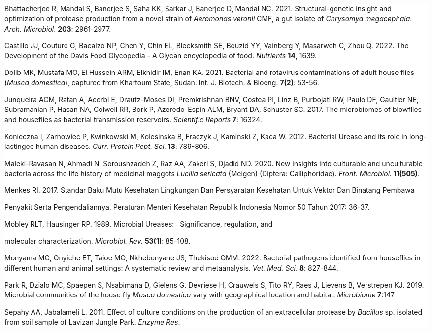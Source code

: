 <p><a href="https://link.springer.com/article/10.1007/s00203-021-02282-x%23auth-Rashmi-Bhattacherjee"><span class="font3">Bhattacherjee </span></a><span class="font3">R,</span><a href="https://link.springer.com/article/10.1007/s00203-021-02282-x%23auth-Subhrangshu-Mandal"><span class="font3"> Mandal </span></a><span class="font3">S,</span><a href="https://link.springer.com/article/10.1007/s00203-021-02282-x%23auth-Sandipan-Banerjee"><span class="font3"> Banerjee </span></a><span class="font3">S,</span><a href="https://link.springer.com/article/10.1007/s00203-021-02282-x%23auth-Kunal_Kumar-Saha"><span class="font3"> Saha</span></a><span class="font3"> KK,</span><a href="https://link.springer.com/article/10.1007/s00203-021-02282-x%23auth-Jagannath-Sarkar"><span class="font3"> Sarkar </span></a><span class="font3">J,</span><a href="https://link.springer.com/article/10.1007/s00203-021-02282-x%23auth-Dhriti-Banerjee"><span class="font3"> Banerjee </span></a><span class="font3">D,</span><a href="https://link.springer.com/article/10.1007/s00203-021-02282-x%23auth-Narayan_Chandra-Mandal"><span class="font3"> Mandal</span></a><span class="font3"> NC. 2021. Structural-genetic insight and optimization of protease production from a novel strain of </span><span class="font3" style="font-style:italic;">Aeromonas veronii</span><span class="font3"> CMF, a gut isolate of </span><span class="font3" style="font-style:italic;">Chrysomya megacephala</span><span class="font3">. </span><span class="font3" style="font-style:italic;">Arch. Microbiol</span><span class="font3">. </span><span class="font3" style="font-weight:bold;">203</span><span class="font3">: 2961-2977.</span></p>
<p><span class="font3">Castillo JJ, Couture G, Bacalzo NP, Chen Y, Chin EL, Blecksmith SE, Bouzid YY, Vainberg Y, Masarweh C, Zhou Q. 2022. The Development of the Davis Food Glycopedia - A Glycan encyclopedia of food. </span><span class="font3" style="font-style:italic;">Nutrients </span><span class="font3" style="font-weight:bold;">14</span><span class="font3">, 1639.</span></p>
<p><span class="font3">Dolib MK, Mustafa MO, El Hussein ARM, Elkhidir IM, Enan KA. 2021. Bacterial and rotavirus contaminations of adult house flies (</span><span class="font3" style="font-style:italic;">Musca domestica</span><span class="font3">), captured from Khartoum State, Sudan. Int. J. Biotech. &amp;&nbsp;Bioeng. </span><span class="font3" style="font-weight:bold;">7(2)</span><span class="font3">: 53-56.</span></p>
<p><span class="font3">Junqueira ACM, Ratan A, Acerbi E, Drautz-Moses DI, Premkrishnan BNV, Costea PI, Linz B, Purbojati RW, Paulo DF, Gaultier NE, Subramanian P, Hasan NA, Colwell RR, Bork P, Azeredo-Espin ALM, Bryant DA, Schuster SC. 2017. The microbiomes of blowflies and houseflies as bacterial transmission reservoirs. </span><span class="font3" style="font-style:italic;">Scientific Reports</span><span class="font3" style="font-weight:bold;"> 7</span><span class="font3">: 16324.</span></p>
<p><span class="font3">Konieczna I, Zarnowiec P, Kwinkowski M, Kolesinska B, Fraczyk J, Kaminski Z, Kaca W. 2012. Bacterial Urease and its role in long-lastingee human diseases. </span><span class="font3" style="font-style:italic;">Curr. Protein Pept. Sci.</span><span class="font3" style="font-weight:bold;"> 13</span><span class="font3">: 789-806.</span></p>
<p><span class="font3">Maleki-Ravasan N, Ahmadi N, Soroushzadeh Z, Raz AA, Zakeri S, Djadid ND. 2020. New insights into culturable and unculturable bacteria across the life history of medicinal maggots </span><span class="font3" style="font-style:italic;">Lucilia sericata</span><span class="font3"> (Meigen) (Diptera: Calliphoridae). </span><span class="font3" style="font-style:italic;">Front. Microbiol.</span><span class="font3" style="font-weight:bold;"> 11(505)</span><span class="font3">.</span></p>
<p><span class="font3">Menkes RI. 2017. Standar Baku Mutu Kesehatan Lingkungan Dan Persyaratan Kesehatan Untuk Vektor Dan Binatang Pembawa</span></p>
<p><span class="font3">Penyakit Serta Pengendaliannya. Peraturan Menteri Kesehatan Republik Indonesia Nomor 50 Tahun 2017: 36-37.</span></p>
<p><span class="font3">Mobley RLT, Hausinger RP. 1989. Microbial Ureases: &nbsp;&nbsp;Significance, regulation, and</span></p>
<p><span class="font3">molecular characterization. </span><span class="font3" style="font-style:italic;">Microbiol. Rev. </span><span class="font3" style="font-weight:bold;">53(1)</span><span class="font3">: 85-108.</span></p>
<p><span class="font3">Monyama MC, Onyiche ET, Taioe MO, Nkhebenyane JS, Thekisoe OMM. 2022. Bacterial pathogens identified from houseflies in different human and animal settings: A systematic review and metaanalysis. </span><span class="font3" style="font-style:italic;">Vet. Med. Sci</span><span class="font3">. </span><span class="font3" style="font-weight:bold;">8</span><span class="font3">: 827-844.</span></p>
<p><span class="font3">Park R, Dzialo MC, Spaepen S, Nsabimana D, Gielens G. Devriese H, Crauwels S, Tito RY, Raes J, Lievens B, Verstrepen KJ. 2019. Microbial communities of the house fly </span><span class="font3" style="font-style:italic;">Musca domestica</span><span class="font3"> vary with geographical location and habitat. </span><span class="font3" style="font-style:italic;">Microbiome</span><span class="font3" style="font-weight:bold;"> 7</span><span class="font3">:147</span></p>
<p><span class="font3">Sepahy AA, Jabalameli L. 2011. Effect of culture conditions on the production of an extracellular protease by </span><span class="font3" style="font-style:italic;">Bacillus</span><span class="font3"> sp. isolated from soil sample of Lavizan Jungle Park. </span><span class="font3" style="font-style:italic;">Enzyme Res</span><span class="font3">.</span></p>
